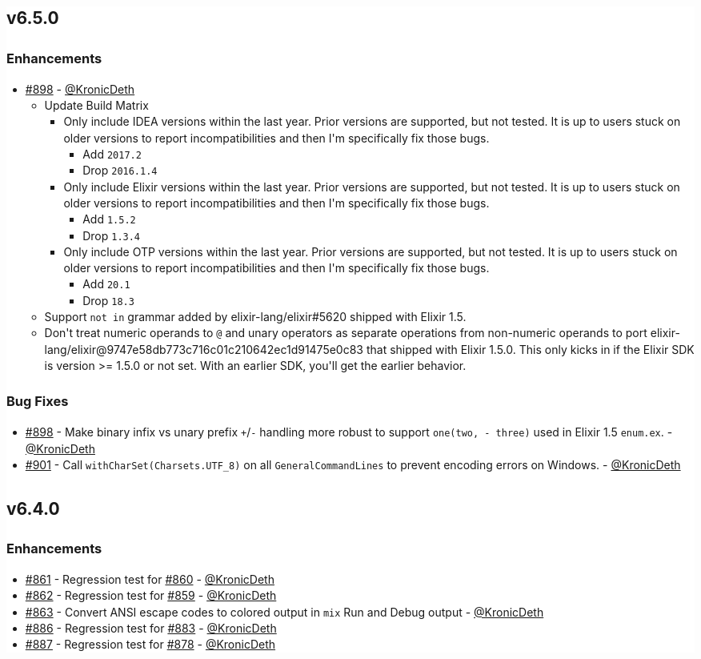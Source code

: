 ## v6.5.0

### Enhancements
* [#898](https://github.com/KronicDeth/intellij-elixir/pull/898) - [@KronicDeth](https://github.com/KronicDeth)
  * Update Build Matrix
    * Only include IDEA versions within the last year.  Prior versions are supported, but not tested.  It is up to users stuck on older versions to report incompatibilities and then I'm specifically fix those bugs.
      * Add `2017.2`
      * Drop `2016.1.4`
    * Only include Elixir versions within the last year.  Prior versions are supported, but not tested.  It is up to users stuck on older versions to report incompatibilities and then I'm specifically fix those bugs.
      * Add `1.5.2`
      * Drop `1.3.4`
    * Only include OTP versions within the last year.  Prior versions are supported, but not tested.  It is up to users stuck on older versions to report incompatibilities and then I'm specifically fix those bugs.
       * Add `20.1`
       * Drop `18.3`
  * Support `not in` grammar added by elixir-lang/elixir#5620 shipped with Elixir 1.5.
  * Don't treat numeric operands to `@` and unary operators as separate operations from non-numeric operands to port elixir-lang/elixir@9747e58db773c716c01c210642ec1d91475e0c83 that shipped with Elixir 1.5.0.  This only kicks in if the Elixir SDK is version >= 1.5.0 or not set.  With an earlier SDK, you'll get the earlier behavior.

### Bug Fixes
* [#898](https://github.com/KronicDeth/intellij-elixir/pull/898) - Make binary infix vs unary prefix `+`/`-` handling more robust to support `one(two, - three)` used in Elixir 1.5 `enum.ex`. - [@KronicDeth](https://github.com/KronicDeth)
* [#901](https://github.com/KronicDeth/intellij-elixir/pull/901) - Call `withCharSet(Charsets.UTF_8)` on all `GeneralCommandLines` to prevent encoding errors on Windows. - [@KronicDeth](https://github.com/KronicDeth)

## v6.4.0

### Enhancements
* [#861](https://github.com/KronicDeth/intellij-elixir/pull/861) - Regression test for [#860](https://github.com/KronicDeth/intellij-elixir/issues/860) - [@KronicDeth](https://github.com/KronicDeth)
* [#862](https://github.com/KronicDeth/intellij-elixir/pull/862) - Regression test for [#859](https://github.com/KronicDeth/intellij-elixir/issues/859) - [@KronicDeth](https://github.com/KronicDeth)
* [#863](https://github.com/KronicDeth/intellij-elixir/pull/863) - Convert ANSI escape codes to colored output in `mix` Run and Debug output - [@KronicDeth](https://github.com/KronicDeth)
* [#886](https://github.com/KronicDeth/intellij-elixir/pull/886) - Regression test for [#883](https://github.com/KronicDeth/intellij-elixir/issues/883) - [@KronicDeth](https://github.com/KronicDeth)
* [#887](https://github.com/KronicDeth/intellij-elixir/pull/887) - Regression test for [#878](https://github.com/KronicDeth/intellij-elixir/issues/878) - [@KronicDeth](https://github.com/KronicDeth)
